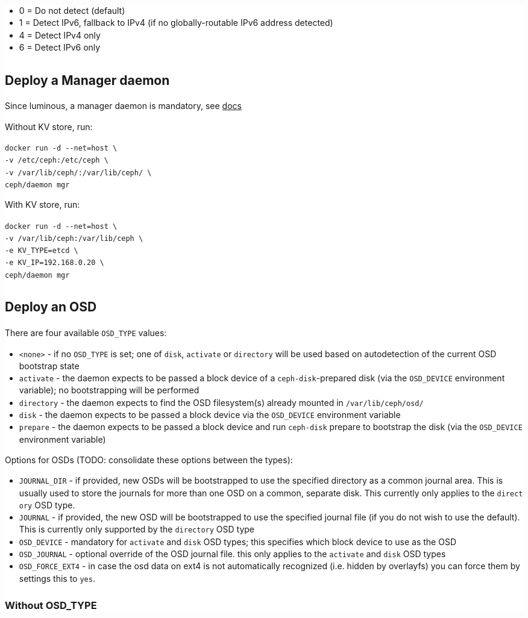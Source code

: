   - 0 = Do not detect (default)
  - 1 = Detect IPv6, fallback to IPv4 (if no globally-routable IPv6 address detected)
  - 4 = Detect IPv4 only
  - 6 = Detect IPv6 only

## Deploy a Manager daemon
Since luminous, a manager daemon is mandatory, see [docs](http://docs.ceph.com/docs/master/mgr/)

Without KV store, run:
```
docker run -d --net=host \
-v /etc/ceph:/etc/ceph \
-v /var/lib/ceph/:/var/lib/ceph/ \
ceph/daemon mgr
```

With KV store, run:
```
docker run -d --net=host \
-v /var/lib/ceph:/var/lib/ceph \
-e KV_TYPE=etcd \
-e KV_IP=192.168.0.20 \
ceph/daemon mgr
```

## Deploy an OSD

There are four available `OSD_TYPE` values:

- `<none>` - if no `OSD_TYPE` is set; one of `disk`, `activate` or `directory` will be used based on autodetection of the current OSD bootstrap state
- `activate` - the daemon expects to be passed a block device of a `ceph-disk`-prepared disk (via the `OSD_DEVICE` environment variable); no bootstrapping will be performed
- `directory` - the daemon expects to find the OSD filesystem(s) already mounted in `/var/lib/ceph/osd/`
- `disk` - the daemon expects to be passed a block device via the `OSD_DEVICE` environment variable
- `prepare` - the daemon expects to be passed a block device and run `ceph-disk` prepare to bootstrap the disk (via the `OSD_DEVICE` environment variable)

Options for OSDs (TODO: consolidate these options between the types):

- `JOURNAL_DIR` - if provided, new OSDs will be bootstrapped to use the specified directory as a common journal area. This is usually used to store the journals for more than one OSD on a common, separate disk. This currently only applies to the `directory` OSD type.
- `JOURNAL` - if provided, the new OSD will be bootstrapped to use the specified journal file (if you do not wish to use the default). This is currently only supported by the `directory` OSD type
- `OSD_DEVICE` - mandatory for `activate` and `disk` OSD types; this specifies which block device to use as the OSD
- `OSD_JOURNAL` - optional override of the OSD journal file. this only applies to the `activate` and `disk` OSD types
- `OSD_FORCE_EXT4` - in case the osd data on ext4 is not automatically recognized (i.e. hidden by overlayfs) you can force them by settings this to `yes`.

### Without OSD_TYPE
